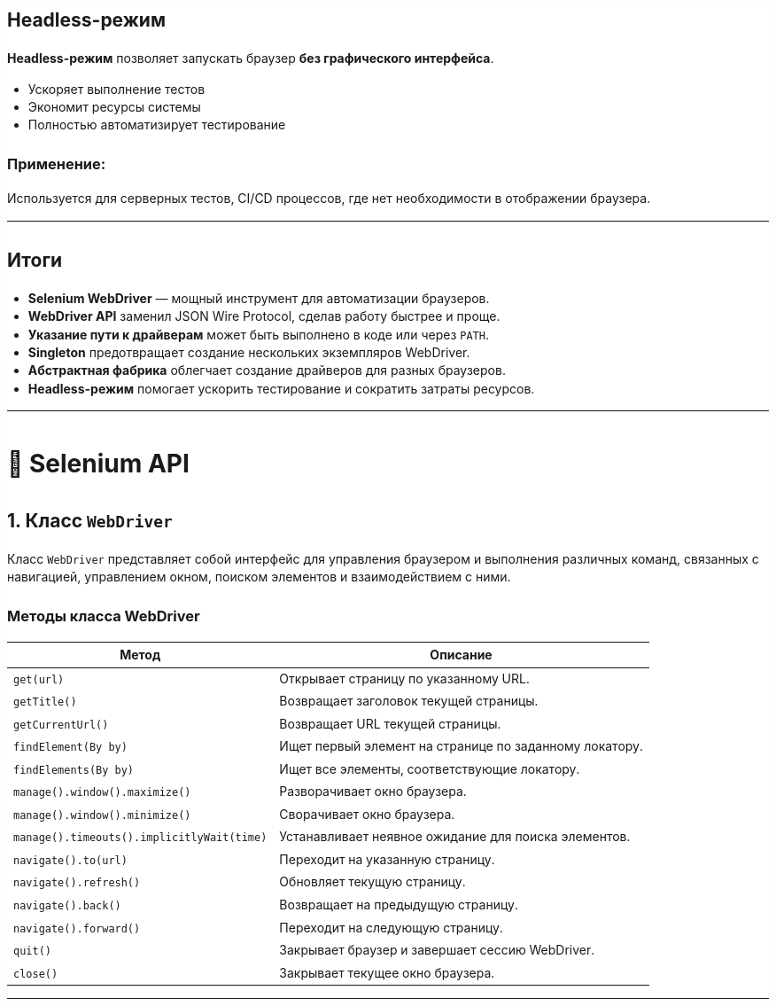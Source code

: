 
## Headless-режим

**Headless-режим** позволяет запускать браузер **без графического интерфейса**.  

- Ускоряет выполнение тестов  
- Экономит ресурсы системы  
- Полностью автоматизирует тестирование  

### Применение:  
Используется для серверных тестов, CI/CD процессов, где нет необходимости в отображении браузера.

---

## Итоги

- **Selenium WebDriver** — мощный инструмент для автоматизации браузеров.  
- **WebDriver API** заменил JSON Wire Protocol, сделав работу быстрее и проще.  
- **Указание пути к драйверам** может быть выполнено в коде или через `PATH`.  
- **Singleton** предотвращает создание нескольких экземпляров WebDriver.  
- **Абстрактная фабрика** облегчает создание драйверов для разных браузеров.  
- **Headless-режим** помогает ускорить тестирование и сократить затраты ресурсов.

---

# <a name="3">🔵 Selenium API

## 1. Класс `WebDriver`
Класс `WebDriver` представляет собой интерфейс для управления браузером и выполнения различных команд, связанных с навигацией, управлением окном, поиском элементов и взаимодействием с ними.

### Методы класса WebDriver
| Метод | Описание |
|-------|----------|
| `get(url)` | Открывает страницу по указанному URL. |
| `getTitle()` | Возвращает заголовок текущей страницы. |
| `getCurrentUrl()` | Возвращает URL текущей страницы. |
| `findElement(By by)` | Ищет первый элемент на странице по заданному локатору. |
| `findElements(By by)` | Ищет все элементы, соответствующие локатору. |
| `manage().window().maximize()` | Разворачивает окно браузера. |
| `manage().window().minimize()` | Сворачивает окно браузера. |
| `manage().timeouts().implicitlyWait(time)` | Устанавливает неявное ожидание для поиска элементов. |
| `navigate().to(url)` | Переходит на указанную страницу. |
| `navigate().refresh()` | Обновляет текущую страницу. |
| `navigate().back()` | Возвращает на предыдущую страницу. |
| `navigate().forward()` | Переходит на следующую страницу. |
| `quit()` | Закрывает браузер и завершает сессию WebDriver. |
| `close()` | Закрывает текущее окно браузера. |

---